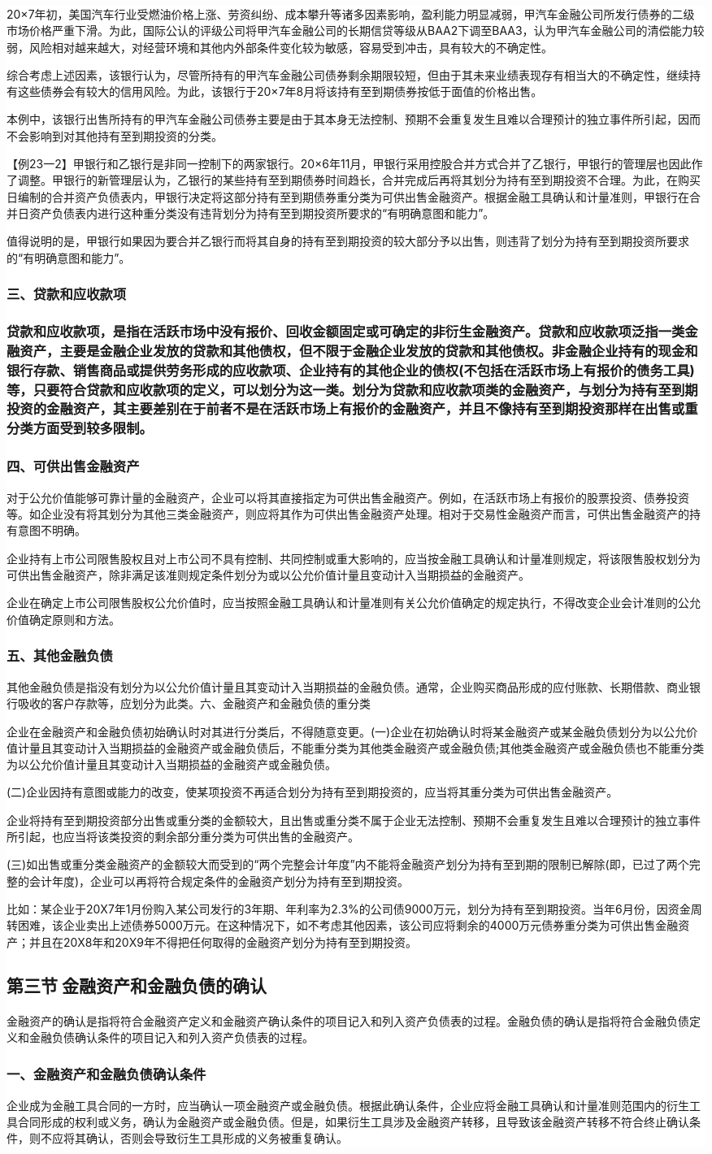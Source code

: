 20×7年初，美国汽车行业受燃油价格上涨、劳资纠纷、成本攀升等诸多因素影响，盈利能力明显减弱，甲汽车金融公司所发行债券的二级市场价格严重下滑。为此，国际公认的评级公司将甲汽车金融公司的长期信贷等级从BAA2下调至BAA3，认为甲汽车金融公司的清偿能力较弱，风险相对越来越大，对经营环境和其他内外部条件变化较为敏感，容易受到冲击，具有较大的不确定性。

综合考虑上述因素，该银行认为，尽管所持有的甲汽车金融公司债券剩余期限较短，但由于其未来业绩表现存有相当大的不确定性，继续持有这些债券会有较大的信用风险。为此，该银行于20×7年8月将该持有至到期债券按低于面值的价格出售。

本例中，该银行出售所持有的甲汽车金融公司债券主要是由于其本身无法控制、预期不会重复发生且难以合理预计的独立事件所引起，因而不会影响到对其他持有至到期投资的分类。

【例23一2】甲银行和乙银行是非同一控制下的两家银行。20×6年11月，甲银行采用控股合并方式合并了乙银行，甲银行的管理层也因此作了调整。甲银行的新管理层认为，乙银行的某些持有至到期债券时间趋长，合并完成后再将其划分为持有至到期投资不合理。为此，在购买日编制的合并资产负债表内，甲银行决定将这部分持有至到期债券重分类为可供出售金融资产。根据金融工具确认和计量准则，甲银行在合并日资产负债表内进行这种重分类没有违背划分为持有至到期投资所要求的“有明确意图和能力”。

值得说明的是，甲银行如果因为要合并乙银行而将其自身的持有至到期投资的较大部分予以出售，则违背了划分为持有至到期投资所要求的“有明确意图和能力”。

### 三、贷款和应收款项

### 贷款和应收款项，是指在活跃市场中没有报价、回收金额固定或可确定的非衍生金融资产。贷款和应收款项泛指一类金融资产，主要是金融企业发放的贷款和其他债权，但不限于金融企业发放的贷款和其他债权。非金融企业持有的现金和银行存款、销售商品或提供劳务形成的应收款项、企业持有的其他企业的债权(不包括在活跃市场上有报价的债务工具)等，只要符合贷款和应收款项的定义，可以划分为这一类。划分为贷款和应收款项类的金融资产，与划分为持有至到期投资的金融资产，其主要差别在于前者不是在活跃市场上有报价的金融资产，并且不像持有至到期投资那样在出售或重分类方面受到较多限制。

### 四、可供出售金融资产

对于公允价值能够可靠计量的金融资产，企业可以将其直接指定为可供出售金融资产。例如，在活跃市场上有报价的股票投资、债券投资等。如企业没有将其划分为其他三类金融资产，则应将其作为可供出售金融资产处理。相对于交易性金融资产而言，可供出售金融资产的持有意图不明确。

企业持有上市公司限售股权且对上市公司不具有控制、共同控制或重大影响的，应当按金融工具确认和计量准则规定，将该限售股权划分为可供出售金融资产，除非满足该准则规定条件划分为或以公允价值计量且变动计入当期损益的金融资产。

企业在确定上市公司限售股权公允价值时，应当按照金融工具确认和计量准则有关公允价值确定的规定执行，不得改变企业会计准则的公允价值确定原则和方法。

### 五、其他金融负债

其他金融负债是指没有划分为以公允价值计量且其变动计入当期损益的金融负债。通常，企业购买商品形成的应付账款、长期借款、商业银行吸收的客户存款等，应划分为此类。六、金融资产和金融负债的重分类

企业在金融资产和金融负债初始确认时对其进行分类后，不得随意变更。(一)企业在初始确认时将某金融资产或某金融负债划分为以公允价值计量且其变动计入当期损益的金融资产或金融负债后，不能重分类为其他类金融资产或金融负债;其他类金融资产或金融负债也不能重分类为以公允价值计量且其变动计入当期损益的金融资产或金融负债。

(二)企业因持有意图或能力的改变，使某项投资不再适合划分为持有至到期投资的，应当将其重分类为可供出售金融资产。

企业将持有至到期投资部分出售或重分类的金额较大，且出售或重分类不属于企业无法控制、预期不会重复发生且难以合理预计的独立事件所引起，也应当将该类投资的剩余部分重分类为可供出售的金融资产。

(三)如出售或重分类金融资产的金额较大而受到的“两个完整会计年度”内不能将金融资产划分为持有至到期的限制已解除(即，已过了两个完整的会计年度)，企业可以再将符合规定条件的金融资产划分为持有至到期投资。

比如：某企业于20X7年1月份购入某公司发行的3年期、年利率为2.3%的公司债9000万元，划分为持有至到期投资。当年6月份，因资金周转困难，该企业卖出上述债券5000万元。在这种情况下，如不考虑其他因素，该公司应将剩余的4000万元债券重分类为可供出售金融资产；并且在20X8年和20X9年不得把任何取得的金融资产划分为持有至到期投资。

## 第三节 金融资产和金融负债的确认

金融资产的确认是指将符合金融资产定义和金融资产确认条件的项目记入和列入资产负债表的过程。金融负债的确认是指将符合金融负债定义和金融负债确认条件的项目记入和列入资产负债表的过程。

### 一、金融资产和金融负债确认条件

企业成为金融工具合同的一方时，应当确认一项金融资产或金融负债。根据此确认条件，企业应将金融工具确认和计量准则范围内的衍生工具合同形成的权利或义务，确认为金融资产或金融负债。但是，如果衍生工具涉及金融资产转移，且导致该金融资产转移不符合终止确认条件，则不应将其确认，否则会导致衍生工具形成的义务被重复确认。
